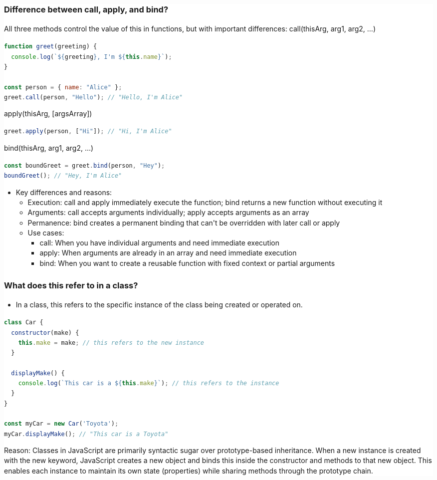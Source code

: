 ### Difference between call, apply, and bind?
All three methods control the value of this in functions, but with important differences:
call(thisArg, arg1, arg2, ...)
```js
function greet(greeting) {
  console.log(`${greeting}, I'm ${this.name}`);
}

const person = { name: "Alice" };
greet.call(person, "Hello"); // "Hello, I'm Alice"
```
apply(thisArg, [argsArray])
```js
greet.apply(person, ["Hi"]); // "Hi, I'm Alice"
```
bind(thisArg, arg1, arg2, ...)
```js
const boundGreet = greet.bind(person, "Hey");
boundGreet(); // "Hey, I'm Alice"
```
- Key differences and reasons:
    - Execution: call and apply immediately execute the function; bind returns a new function without executing it
    - Arguments: call accepts arguments individually; apply accepts arguments as an array
    - Permanence: bind creates a permanent binding that can't be overridden with later call or apply
    - Use cases:
        - call: When you have individual arguments and need immediate execution
        - apply: When arguments are already in an array and need immediate execution
        - bind: When you want to create a reusable function with fixed context or partial arguments
### What does this refer to in a class?
- In a class, this refers to the specific instance of the class being created or operated on.
```js
class Car {
  constructor(make) {
    this.make = make; // this refers to the new instance
  }
  
  displayMake() {
    console.log(`This car is a ${this.make}`); // this refers to the instance
  }
}

const myCar = new Car('Toyota');
myCar.displayMake(); // "This car is a Toyota"
```
Reason: Classes in JavaScript are primarily syntactic sugar over prototype-based inheritance. When a new instance is created with the new keyword, JavaScript creates a new object and binds this inside the constructor and methods to that new object. This enables each instance to maintain its own state (properties) while sharing methods through the prototype chain.
